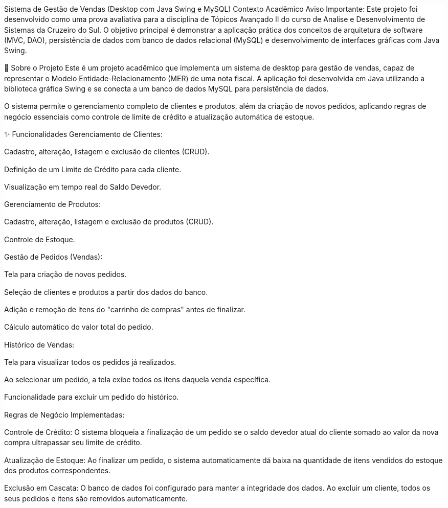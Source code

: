 Sistema de Gestão de Vendas (Desktop com Java Swing e MySQL)
Contexto Acadêmico
Aviso Importante: Este projeto foi desenvolvido como uma prova avaliativa para a disciplina de Tópicos Avançado II do curso de Analise e Desenvolvimento de Sistemas da Cruzeiro do Sul. O objetivo principal é demonstrar a aplicação prática dos conceitos de arquitetura de software (MVC, DAO), persistência de dados com banco de dados relacional (MySQL) e desenvolvimento de interfaces gráficas com Java Swing.

📖 Sobre o Projeto
Este é um projeto acadêmico que implementa um sistema de desktop para gestão de vendas, capaz de representar o Modelo Entidade-Relacionamento (MER) de uma nota fiscal. A aplicação foi desenvolvida em Java utilizando a biblioteca gráfica Swing e se conecta a um banco de dados MySQL para persistência de dados.

O sistema permite o gerenciamento completo de clientes e produtos, além da criação de novos pedidos, aplicando regras de negócio essenciais como controle de limite de crédito e atualização automática de estoque.

✨ Funcionalidades
Gerenciamento de Clientes:

Cadastro, alteração, listagem e exclusão de clientes (CRUD).

Definição de um Limite de Crédito para cada cliente.

Visualização em tempo real do Saldo Devedor.

Gerenciamento de Produtos:

Cadastro, alteração, listagem e exclusão de produtos (CRUD).

Controle de Estoque.

Gestão de Pedidos (Vendas):

Tela para criação de novos pedidos.

Seleção de clientes e produtos a partir dos dados do banco.

Adição e remoção de itens do "carrinho de compras" antes de finalizar.

Cálculo automático do valor total do pedido.

Histórico de Vendas:

Tela para visualizar todos os pedidos já realizados.

Ao selecionar um pedido, a tela exibe todos os itens daquela venda específica.

Funcionalidade para excluir um pedido do histórico.

Regras de Negócio Implementadas:

Controle de Crédito: O sistema bloqueia a finalização de um pedido se o saldo devedor atual do cliente somado ao valor da nova compra ultrapassar seu limite de crédito.

Atualização de Estoque: Ao finalizar um pedido, o sistema automaticamente dá baixa na quantidade de itens vendidos do estoque dos produtos correspondentes.

Exclusão em Cascata: O banco de dados foi configurado para manter a integridade dos dados. Ao excluir um cliente, todos os seus pedidos e itens são removidos automaticamente.
